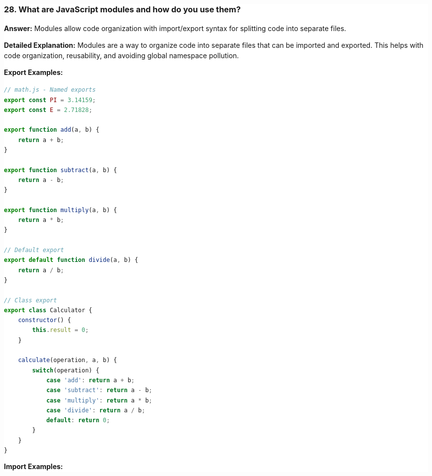 ### 28. What are JavaScript modules and how do you use them?
**Answer:**
Modules allow code organization with import/export syntax for splitting code into separate files.

**Detailed Explanation:**
Modules are a way to organize code into separate files that can be imported and exported. This helps with code organization, reusability, and avoiding global namespace pollution.

**Export Examples:**

```javascript
// math.js - Named exports
export const PI = 3.14159;
export const E = 2.71828;

export function add(a, b) {
    return a + b;
}

export function subtract(a, b) {
    return a - b;
}

export function multiply(a, b) {
    return a * b;
}

// Default export
export default function divide(a, b) {
    return a / b;
}

// Class export
export class Calculator {
    constructor() {
        this.result = 0;
    }
    
    calculate(operation, a, b) {
        switch(operation) {
            case 'add': return a + b;
            case 'subtract': return a - b;
            case 'multiply': return a * b;
            case 'divide': return a / b;
            default: return 0;
        }
    }
}
```

**Import Examples:**
